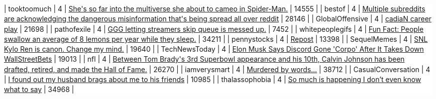 | tooktoomuch           | 4     | [She's so far into the multiverse she about to cameo in Spider-Man.](https://www.reddit.com/r/tooktoomuch/comments/roibla/shes_so_far_into_the_multiverse_she_about_to/)                                                                                                                                                                                                                                                         | 14555  |
| bestof                | 4     | [Multiple subreddits are acknowledging the dangerous misinformation that's being spread all over reddit](https://www.reddit.com/r/bestof/comments/pbezvi/multiple_subreddits_are_acknowledging_the/)                                                                                                                                                                                                                             | 28146  |
| GlobalOffensive       | 4     | [cadiaN career play](https://www.reddit.com/r/GlobalOffensive/comments/moz10m/cadian_career_play/)                                                                                                                                                                                                                                                                                                                               | 21698  |
| pathofexile           | 4     | [GGG letting streamers skip queue is messed up.](https://www.reddit.com/r/pathofexile/comments/msboji/ggg_letting_streamers_skip_queue_is_messed_up/)                                                                                                                                                                                                                                                                            | 7452   |
| whitepeoplegifs       | 4     | [Fun Fact: People swallow an average of 8 lemons per year while they sleep.](https://www.reddit.com/r/whitepeoplegifs/comments/pd8adk/fun_fact_people_swallow_an_average_of_8_lemons/)                                                                                                                                                                                                                                           | 34211  |
| pennystocks           | 4     | [Repost](https://www.reddit.com/r/pennystocks/comments/lgej4s/repost/)                                                                                                                                                                                                                                                                                                                                                           | 13398  |
| SequelMemes           | 4     | [SNL Kylo Ren is canon. Change my mind.](https://www.reddit.com/r/SequelMemes/comments/qnbgtp/snl_kylo_ren_is_canon_change_my_mind/)                                                                                                                                                                                                                                                                                             | 19640  |
| TechNewsToday         | 4     | [Elon Musk Says Discord Gone 'Corpo' After It Takes Down WallStreetBets](https://www.reddit.com/r/TechNewsToday/comments/l6y8x8/elon_musk_says_discord_gone_corpo_after_it_takes/)                                                                                                                                                                                                                                               | 19013  |
| nfl                   | 4     | [Between Tom Brady's 3rd Superbowl appearance and his 10th, Calvin Johnson has been drafted, retired, and made the Hall of Fame.](https://www.reddit.com/r/nfl/comments/leu6gi/between_tom_bradys_3rd_superbowl_appearance_and/)                                                                                                                                                                                                 | 26270  |
| iamverysmart          | 4     | [Murdered by words...](https://www.reddit.com/r/iamverysmart/comments/rh17uz/murdered_by_words/)                                                                                                                                                                                                                                                                                                                                 | 38712  |
| CasualConversation    | 4     | [I found out my husband brags about me to his friends](https://www.reddit.com/r/CasualConversation/comments/mwi8ub/i_found_out_my_husband_brags_about_me_to_his/)                                                                                                                                                                                                                                                                | 10985  |
| thalassophobia        | 4     | [So much is happening I don’t even know what to say](https://www.reddit.com/r/thalassophobia/comments/pv7gzb/so_much_is_happening_i_dont_even_know_what_to_say/)                                                                                                                                                                                                                                                                 | 34968  |